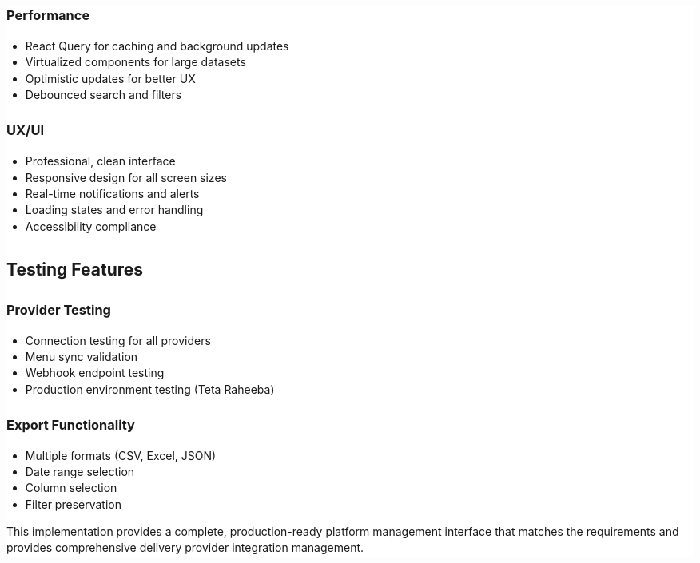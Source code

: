 ### Performance
- React Query for caching and background updates
- Virtualized components for large datasets
- Optimistic updates for better UX
- Debounced search and filters

### UX/UI
- Professional, clean interface
- Responsive design for all screen sizes
- Real-time notifications and alerts
- Loading states and error handling
- Accessibility compliance

## Testing Features

### Provider Testing
- Connection testing for all providers
- Menu sync validation
- Webhook endpoint testing
- Production environment testing (Teta Raheeba)

### Export Functionality
- Multiple formats (CSV, Excel, JSON)
- Date range selection
- Column selection
- Filter preservation

This implementation provides a complete, production-ready platform management interface that matches the requirements and provides comprehensive delivery provider integration management.